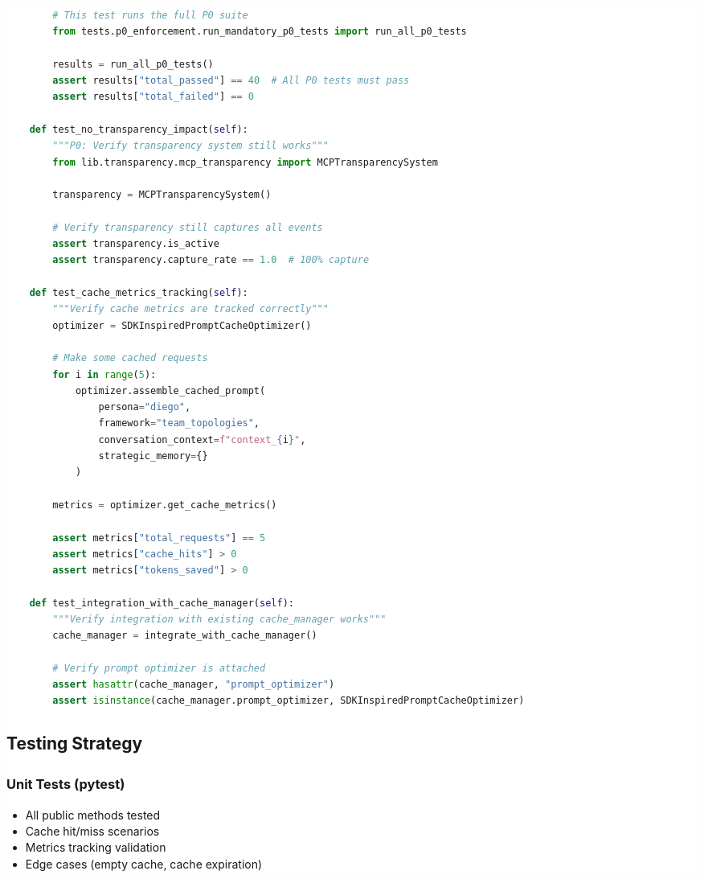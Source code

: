 ```python
        # This test runs the full P0 suite
        from tests.p0_enforcement.run_mandatory_p0_tests import run_all_p0_tests

        results = run_all_p0_tests()
        assert results["total_passed"] == 40  # All P0 tests must pass
        assert results["total_failed"] == 0

    def test_no_transparency_impact(self):
        """P0: Verify transparency system still works"""
        from lib.transparency.mcp_transparency import MCPTransparencySystem

        transparency = MCPTransparencySystem()

        # Verify transparency still captures all events
        assert transparency.is_active
        assert transparency.capture_rate == 1.0  # 100% capture

    def test_cache_metrics_tracking(self):
        """Verify cache metrics are tracked correctly"""
        optimizer = SDKInspiredPromptCacheOptimizer()

        # Make some cached requests
        for i in range(5):
            optimizer.assemble_cached_prompt(
                persona="diego",
                framework="team_topologies",
                conversation_context=f"context_{i}",
                strategic_memory={}
            )

        metrics = optimizer.get_cache_metrics()

        assert metrics["total_requests"] == 5
        assert metrics["cache_hits"] > 0
        assert metrics["tokens_saved"] > 0

    def test_integration_with_cache_manager(self):
        """Verify integration with existing cache_manager works"""
        cache_manager = integrate_with_cache_manager()

        # Verify prompt optimizer is attached
        assert hasattr(cache_manager, "prompt_optimizer")
        assert isinstance(cache_manager.prompt_optimizer, SDKInspiredPromptCacheOptimizer)
```

## Testing Strategy

### Unit Tests (pytest)
- All public methods tested
- Cache hit/miss scenarios
- Metrics tracking validation
- Edge cases (empty cache, cache expiration)
